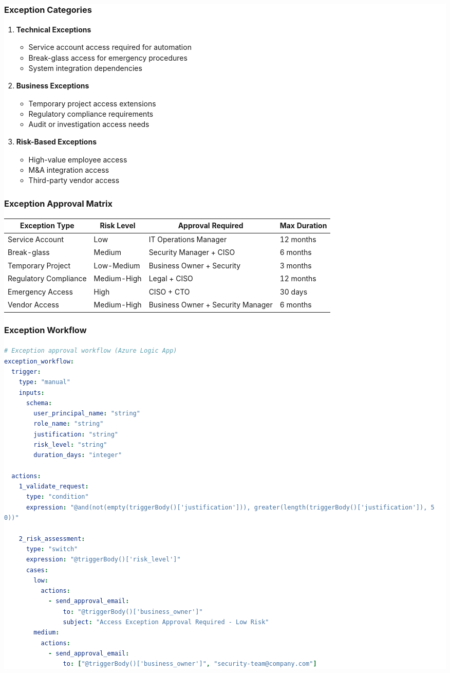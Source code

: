 ### Exception Categories
1. **Technical Exceptions**
   - Service account access required for automation
   - Break-glass access for emergency procedures
   - System integration dependencies

2. **Business Exceptions**  
   - Temporary project access extensions
   - Regulatory compliance requirements
   - Audit or investigation access needs

3. **Risk-Based Exceptions**
   - High-value employee access
   - M&A integration access
   - Third-party vendor access

### Exception Approval Matrix

| Exception Type | Risk Level | Approval Required | Max Duration |
|----------------|------------|------------------|--------------|
| Service Account | Low | IT Operations Manager | 12 months |
| Break-glass | Medium | Security Manager + CISO | 6 months |
| Temporary Project | Low-Medium | Business Owner + Security | 3 months |
| Regulatory Compliance | Medium-High | Legal + CISO | 12 months |
| Emergency Access | High | CISO + CTO | 30 days |
| Vendor Access | Medium-High | Business Owner + Security Manager | 6 months |

### Exception Workflow
```yaml
# Exception approval workflow (Azure Logic App)
exception_workflow:
  trigger:
    type: "manual"
    inputs:
      schema:
        user_principal_name: "string"
        role_name: "string"
        justification: "string"
        risk_level: "string"
        duration_days: "integer"
        
  actions:
    1_validate_request:
      type: "condition"
      expression: "@and(not(empty(triggerBody()['justification'])), greater(length(triggerBody()['justification']), 50))"
      
    2_risk_assessment:
      type: "switch"
      expression: "@triggerBody()['risk_level']"
      cases:
        low:
          actions:
            - send_approval_email:
                to: "@triggerBody()['business_owner']"
                subject: "Access Exception Approval Required - Low Risk"
        medium:
          actions:
            - send_approval_email:
                to: ["@triggerBody()['business_owner']", "security-team@company.com"]
```